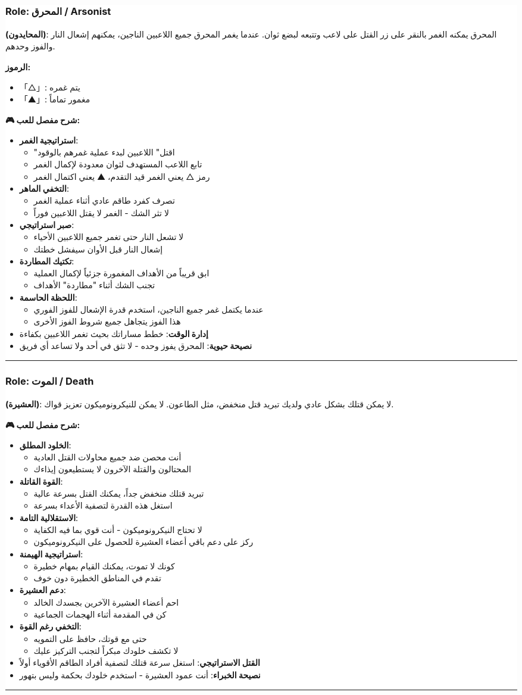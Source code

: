 
### Role: المحرق / Arsonist
**(المحايدون)**: المحرق يمكنه الغمر بالنقر على زر القتل على لاعب وتتبعه لبضع ثوان. عندما يغمر المحرق جميع اللاعبين الناجين، يمكنهم إشعال النار والفوز وحدهم.

**الرموز:**
- 「△」: يتم غمره
- 「▲」: مغمور تماماً

**🎮 شرح مفصل للعب:**
- **استراتيجية الغمر**: 
  - "اقتل" اللاعبين لبدء عملية غمرهم بالوقود
  - تابع اللاعب المستهدف لثوان معدودة لإكمال الغمر
  - رمز △ يعني الغمر قيد التقدم، ▲ يعني اكتمال الغمر
- **التخفي الماهر**: 
  - تصرف كفرد طاقم عادي أثناء عملية الغمر
  - لا تثر الشك - الغمر لا يقتل اللاعبين فوراً
- **صبر استراتيجي**: 
  - لا تشعل النار حتى تغمر جميع اللاعبين الأحياء
  - إشعال النار قبل الأوان سيفشل خطتك
- **تكتيك المطاردة**: 
  - ابق قريباً من الأهداف المغمورة جزئياً لإكمال العملية
  - تجنب الشك أثناء "مطاردة" الأهداف
- **اللحظة الحاسمة**: 
  - عندما يكتمل غمر جميع الناجين، استخدم قدرة الإشعال للفوز الفوري
  - هذا الفوز يتجاهل جميع شروط الفوز الأخرى
- **إدارة الوقت**: خطط مساراتك بحيث تغمر اللاعبين بكفاءة
- **نصيحة حيوية**: المحرق يفوز وحده - لا تثق في أحد ولا تساعد أي فريق

---

### Role: الموت / Death
**(العشيرة)**: لا يمكن قتلك بشكل عادي ولديك تبريد قتل منخفض، مثل الطاعون. لا يمكن للنيكرونوميكون تعزيز قواك.

**🎮 شرح مفصل للعب:**
- **الخلود المطلق**: 
  - أنت محصن ضد جميع محاولات القتل العادية
  - المحتالون والقتلة الآخرون لا يستطيعون إيذاءك
- **القوة القاتلة**: 
  - تبريد قتلك منخفض جداً، يمكنك القتل بسرعة عالية
  - استغل هذه القدرة لتصفية الأعداء بسرعة
- **الاستقلالية التامة**: 
  - لا تحتاج النيكرونوميكون - أنت قوي بما فيه الكفاية
  - ركز على دعم باقي أعضاء العشيرة للحصول على النيكرونوميكون
- **استراتيجية الهيمنة**: 
  - كونك لا تموت، يمكنك القيام بمهام خطيرة
  - تقدم في المناطق الخطيرة دون خوف
- **دعم العشيرة**: 
  - احم أعضاء العشيرة الآخرين بجسدك الخالد
  - كن في المقدمة أثناء الهجمات الجماعية
- **التخفي رغم القوة**: 
  - حتى مع قوتك، حافظ على التمويه
  - لا تكشف خلودك مبكراً لتجنب التركيز عليك
- **القتل الاستراتيجي**: استغل سرعة قتلك لتصفية أفراد الطاقم الأقوياء أولاً
- **نصيحة الخبراء**: أنت عمود العشيرة - استخدم خلودك بحكمة وليس بتهور

---